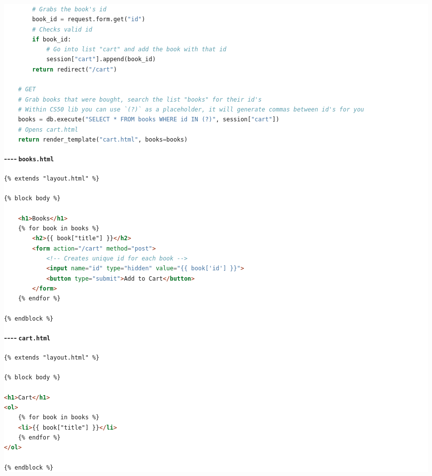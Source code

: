 ```python
        # Grabs the book's id
        book_id = request.form.get("id")
        # Checks valid id
        if book_id:
            # Go into list "cart" and add the book with that id
            session["cart"].append(book_id)
        return redirect("/cart")

    # GET
    # Grab books that were bought, search the list "books" for their id's
    # Within CS50 lib you can use `(?)` as a placeholder, it will generate commas between id's for you
    books = db.execute("SELECT * FROM books WHERE id IN (?)", session["cart"])
    # Opens cart.html
    return render_template("cart.html", books=books)
```

#### ---- `books.html`

```html
{% extends "layout.html" %}

{% block body %}

    <h1>Books</h1>
    {% for book in books %}
        <h2>{{ book["title"] }}</h2>
        <form action="/cart" method="post">
            <!-- Creates unique id for each book -->
            <input name="id" type="hidden" value="{{ book['id'] }}">
            <button type="submit">Add to Cart</button>
        </form>
    {% endfor %}

{% endblock %}
```

#### ---- `cart.html`

```html
{% extends "layout.html" %}

{% block body %}

<h1>Cart</h1>
<ol>
    {% for book in books %}
    <li>{{ book["title"] }}</li>
    {% endfor %}
</ol>

{% endblock %}
```
